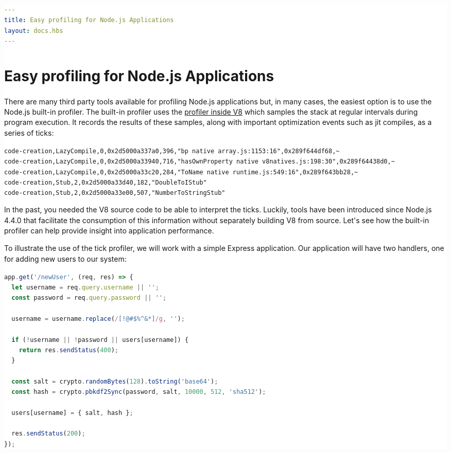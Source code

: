 ```yaml
---
title: Easy profiling for Node.js Applications
layout: docs.hbs
---
```


# Easy profiling for Node.js Applications

There are many third party tools available for profiling Node.js applications
but, in many cases, the easiest option is to use the Node.js built-in profiler.
The built-in profiler uses the [profiler inside V8][] which samples the stack at
regular intervals during program execution. It records the results of these
samples, along with important optimization events such as jit compiles, as a
series of ticks:

```
code-creation,LazyCompile,0,0x2d5000a337a0,396,"bp native array.js:1153:16",0x289f644df68,~
code-creation,LazyCompile,0,0x2d5000a33940,716,"hasOwnProperty native v8natives.js:198:30",0x289f64438d0,~
code-creation,LazyCompile,0,0x2d5000a33c20,284,"ToName native runtime.js:549:16",0x289f643bb28,~
code-creation,Stub,2,0x2d5000a33d40,182,"DoubleToIStub"
code-creation,Stub,2,0x2d5000a33e00,507,"NumberToStringStub"
```

In the past, you needed the V8 source code to be able to interpret the ticks.
Luckily, tools have been introduced since Node.js 4.4.0 that facilitate the
consumption of this information without separately building V8 from source.
Let's see how the built-in profiler can help provide insight into application
performance.

To illustrate the use of the tick profiler, we will work with a simple Express
application. Our application will have two handlers, one for adding new users to
our system:

```javascript
app.get('/newUser', (req, res) => {
  let username = req.query.username || '';
  const password = req.query.password || '';

  username = username.replace(/[!@#$%^&*]/g, '');

  if (!username || !password || users[username]) {
    return res.sendStatus(400);
  }

  const salt = crypto.randomBytes(128).toString('base64');
  const hash = crypto.pbkdf2Sync(password, salt, 10000, 512, 'sha512');

  users[username] = { salt, hash };

  res.sendStatus(200);
});
```


[profiler inside V8]: https://v8.dev/docs/profile
[benefits of asynchronous programming]: https://nodesource.com/blog/why-asynchronous
[diagnostics flamegraph]: /en/docs/guides/diagnostics-flamegraph/